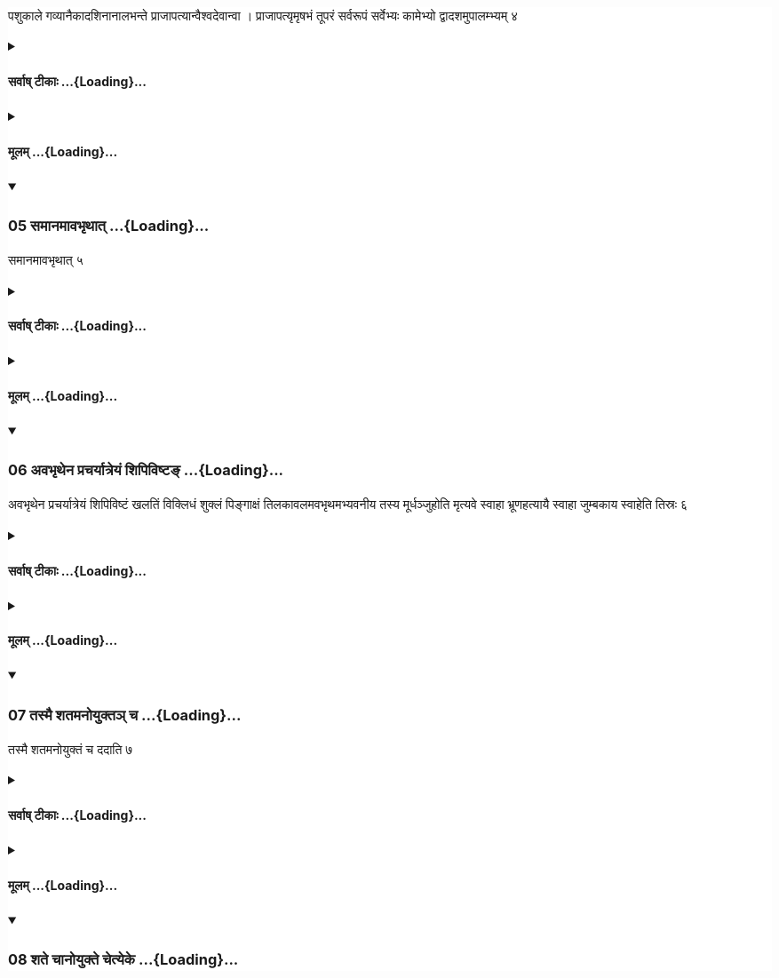 पशुकाले गव्यानैकादशिनानालभन्ते प्राजापत्यान्वैश्वदेवान्वा । प्राजापत्यृमृषभं तूपरं सर्वरूपं सर्वेभ्यः कामेभ्यो द्वादशमुपालम्भ्यम् ४
</details>
</div>
<div class="js_include collapsed" newlevelforh1="4" title="सर्वाष् टीकाः" unfilled url="/vedAH_yajuH/taittirIyam/sUtram/ApastambaH/shrautam/sarvASh_TIkAH/20/22/04_pashukAle_gavyAnaikAdashinAnAlabhante_prAjApatyAnvaishvadevAnvA.md">
<details><summary><h4>सर्वाष् टीकाः ...{Loading}...</h4></summary></details>
</div>
<div class="js_include collapsed" newlevelforh1="4" title="मूलम्" unfilled url="/vedAH_yajuH/taittirIyam/sUtram/ApastambaH/shrautam/mUlam/20/22/04_pashukAle_gavyAnaikAdashinAnAlabhante_prAjApatyAnvaishvadevAnvA.md">
<details><summary><h4>मूलम् ...{Loading}...</h4></summary></details>
</div>
<div class="js_include" includetitle="true" newlevelforh1="3" unfilled url="/vedAH_yajuH/taittirIyam/sUtram/ApastambaH/shrautam/vishvAsa-prastutiH/20/22/05_samAnamAvabhRthAt.md">
<details open><summary><h3>05 समानमावभृथात् ...{Loading}...</h3></summary>

समानमावभृथात् ५
</details>
</div>
<div class="js_include collapsed" newlevelforh1="4" title="सर्वाष् टीकाः" unfilled url="/vedAH_yajuH/taittirIyam/sUtram/ApastambaH/shrautam/sarvASh_TIkAH/20/22/05_samAnamAvabhRthAt.md">
<details><summary><h4>सर्वाष् टीकाः ...{Loading}...</h4></summary></details>
</div>
<div class="js_include collapsed" newlevelforh1="4" title="मूलम्" unfilled url="/vedAH_yajuH/taittirIyam/sUtram/ApastambaH/shrautam/mUlam/20/22/05_samAnamAvabhRthAt.md">
<details><summary><h4>मूलम् ...{Loading}...</h4></summary></details>
</div>
<div class="js_include" includetitle="true" newlevelforh1="3" unfilled url="/vedAH_yajuH/taittirIyam/sUtram/ApastambaH/shrautam/vishvAsa-prastutiH/20/22/06_avabhRthena_pracharyAtreyaM_shipiviShTa~N.md">
<details open><summary><h3>06 अवभृथेन प्रचर्यात्रेयं शिपिविष्टङ् ...{Loading}...</h3></summary>

अवभृथेन प्रचर्यात्रेयं शिपिविष्टं खलतिं विक्लिधं शुक्लं पिङ्गाक्षं तिलकावलमवभृथमभ्यवनीय तस्य मूर्धञ्जुहोति मृत्यवे स्वाहा भ्रूणहत्यायै स्वाहा जुम्बकाय स्वाहेति तिस्रः ६
</details>
</div>
<div class="js_include collapsed" newlevelforh1="4" title="सर्वाष् टीकाः" unfilled url="/vedAH_yajuH/taittirIyam/sUtram/ApastambaH/shrautam/sarvASh_TIkAH/20/22/06_avabhRthena_pracharyAtreyaM_shipiviShTa~N.md">
<details><summary><h4>सर्वाष् टीकाः ...{Loading}...</h4></summary></details>
</div>
<div class="js_include collapsed" newlevelforh1="4" title="मूलम्" unfilled url="/vedAH_yajuH/taittirIyam/sUtram/ApastambaH/shrautam/mUlam/20/22/06_avabhRthena_pracharyAtreyaM_shipiviShTa~N.md">
<details><summary><h4>मूलम् ...{Loading}...</h4></summary></details>
</div>
<div class="js_include" includetitle="true" newlevelforh1="3" unfilled url="/vedAH_yajuH/taittirIyam/sUtram/ApastambaH/shrautam/vishvAsa-prastutiH/20/22/07_tasmai_shatamanoyukta~n_cha.md">
<details open><summary><h3>07 तस्मै शतमनोयुक्तञ् च ...{Loading}...</h3></summary>

तस्मै शतमनोयुक्तं च ददाति ७
</details>
</div>
<div class="js_include collapsed" newlevelforh1="4" title="सर्वाष् टीकाः" unfilled url="/vedAH_yajuH/taittirIyam/sUtram/ApastambaH/shrautam/sarvASh_TIkAH/20/22/07_tasmai_shatamanoyukta~n_cha.md">
<details><summary><h4>सर्वाष् टीकाः ...{Loading}...</h4></summary></details>
</div>
<div class="js_include collapsed" newlevelforh1="4" title="मूलम्" unfilled url="/vedAH_yajuH/taittirIyam/sUtram/ApastambaH/shrautam/mUlam/20/22/07_tasmai_shatamanoyukta~n_cha.md">
<details><summary><h4>मूलम् ...{Loading}...</h4></summary></details>
</div>
<div class="js_include" includetitle="true" newlevelforh1="3" unfilled url="/vedAH_yajuH/taittirIyam/sUtram/ApastambaH/shrautam/vishvAsa-prastutiH/20/22/08_shate_chAnoyukte_chetyeke.md">
<details open><summary><h3>08 शते चानोयुक्ते चेत्येके ...{Loading}...</h3></summary>